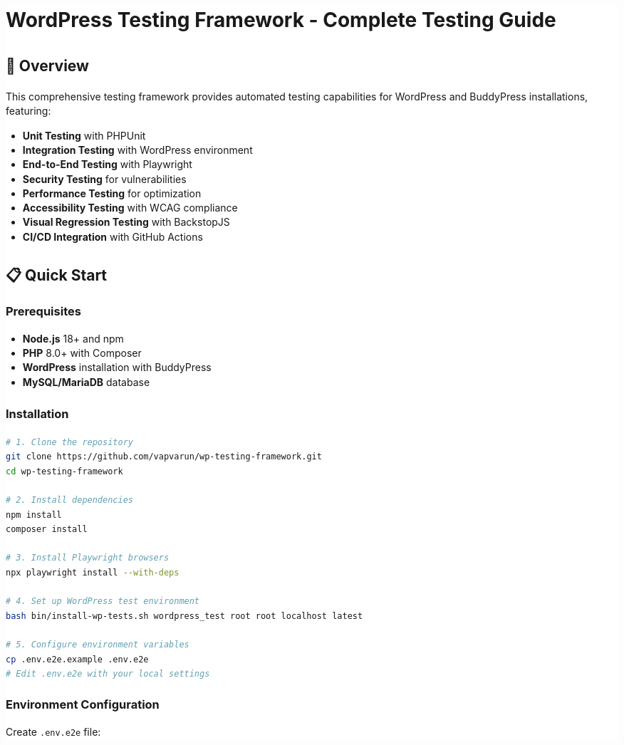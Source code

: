# WordPress Testing Framework - Complete Testing Guide

## 🎯 Overview

This comprehensive testing framework provides automated testing capabilities for WordPress and BuddyPress installations, featuring:

- **Unit Testing** with PHPUnit
- **Integration Testing** with WordPress environment
- **End-to-End Testing** with Playwright
- **Security Testing** for vulnerabilities
- **Performance Testing** for optimization
- **Accessibility Testing** with WCAG compliance
- **Visual Regression Testing** with BackstopJS
- **CI/CD Integration** with GitHub Actions

## 📋 Quick Start

### Prerequisites

- **Node.js** 18+ and npm
- **PHP** 8.0+ with Composer
- **WordPress** installation with BuddyPress
- **MySQL/MariaDB** database

### Installation

```bash
# 1. Clone the repository
git clone https://github.com/vapvarun/wp-testing-framework.git
cd wp-testing-framework

# 2. Install dependencies
npm install
composer install

# 3. Install Playwright browsers
npx playwright install --with-deps

# 4. Set up WordPress test environment
bash bin/install-wp-tests.sh wordpress_test root root localhost latest

# 5. Configure environment variables
cp .env.e2e.example .env.e2e
# Edit .env.e2e with your local settings
```

### Environment Configuration

Create `.env.e2e` file:
